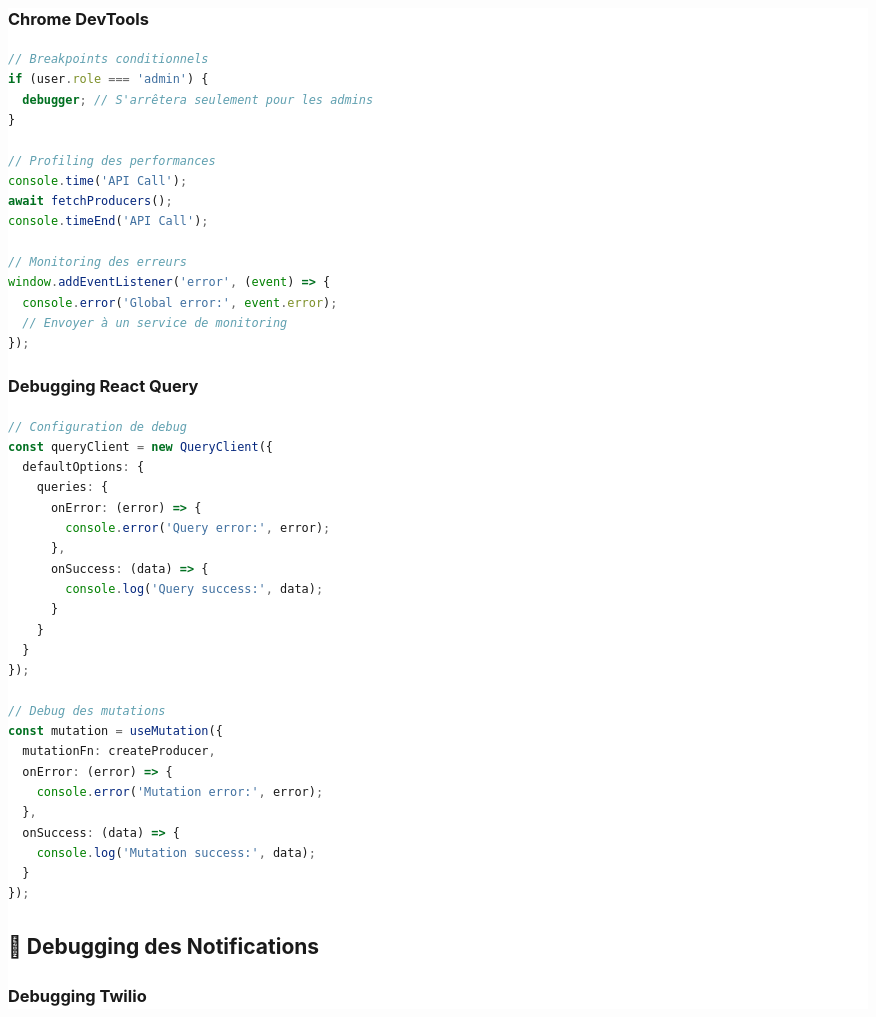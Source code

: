 ### Chrome DevTools

```typescript
// Breakpoints conditionnels
if (user.role === 'admin') {
  debugger; // S'arrêtera seulement pour les admins
}

// Profiling des performances
console.time('API Call');
await fetchProducers();
console.timeEnd('API Call');

// Monitoring des erreurs
window.addEventListener('error', (event) => {
  console.error('Global error:', event.error);
  // Envoyer à un service de monitoring
});
```

### Debugging React Query

```typescript
// Configuration de debug
const queryClient = new QueryClient({
  defaultOptions: {
    queries: {
      onError: (error) => {
        console.error('Query error:', error);
      },
      onSuccess: (data) => {
        console.log('Query success:', data);
      }
    }
  }
});

// Debug des mutations
const mutation = useMutation({
  mutationFn: createProducer,
  onError: (error) => {
    console.error('Mutation error:', error);
  },
  onSuccess: (data) => {
    console.log('Mutation success:', data);
  }
});
```

## 🔔 Debugging des Notifications

### Debugging Twilio
